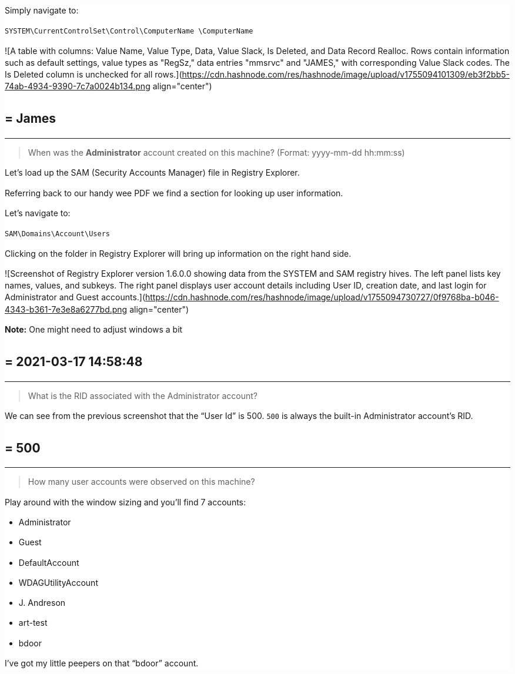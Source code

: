 Simply navigate to:

`SYSTEM\CurrentControlSet\Control\ComputerName \ComputerName`

![A table with columns: Value Name, Value Type, Data, Value Slack, Is Deleted, and Data Record Realloc. Rows contain information such as default settings, value types as "RegSz," data entries "mmsrvc" and "JAMES," with corresponding Value Slack codes. The Is Deleted column is unchecked for all rows.](https://cdn.hashnode.com/res/hashnode/image/upload/v1755094101309/eb3f2bb5-74ab-4934-9390-7c7a0024b134.png align="center")

## \= James

---

> When was the **Administrator** account created on this machine? (Format: yyyy-mm-dd hh:mm:ss)

Let’s load up the SAM (Security Accounts Manager) file in Registry Explorer.

Referring back to our handy wee PDF we find a section for looking up user information.

Let’s navigate to:

`SAM\Domains\Account\Users`

Clicking on the folder in Registry Explorer will bring up information on the right hand side.

![Screenshot of Registry Explorer version 1.6.0.0 showing data from the SYSTEM and SAM registry hives. The left panel lists key names, values, and subkeys. The right panel displays user account details including User ID, creation date, and last login for Administrator and Guest accounts.](https://cdn.hashnode.com/res/hashnode/image/upload/v1755094730727/0f9768ba-b046-4343-b361-7e3e8a6277bd.png align="center")

**Note:** One might need to adjust windows a bit

## \= 2021-03-17 14:58:48

---

> What is the RID associated with the Administrator account?

We can see from the previous screenshot that the “User Id” is 500. `500` is always the built-in Administrator account’s RID.

## \= 500

---

> How many user accounts were observed on this machine?

Play around with the window sizing and you’ll find 7 accounts:

* Administrator
    
* Guest
    
* DefaultAccount
    
* WDAGUtilityAccount
    
* J. Andreson
    
* art-test
    
* bdoor
    

I’ve got my little peepers on that “bdoor” account.
